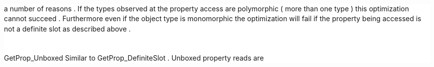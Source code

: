 a
number
of
reasons
.
If
the
types
observed
at
the
property
access
are
polymorphic
(
more
than
one
type
)
this
optimization
cannot
succeed
.
Furthermore
even
if
the
object
type
is
monomorphic
the
optimization
will
fail
if
the
property
being
accessed
is
not
a
definite
slot
as
described
above
.
#
#
#
GetProp_Unboxed
Similar
to
GetProp_DefiniteSlot
.
Unboxed
property
reads
are